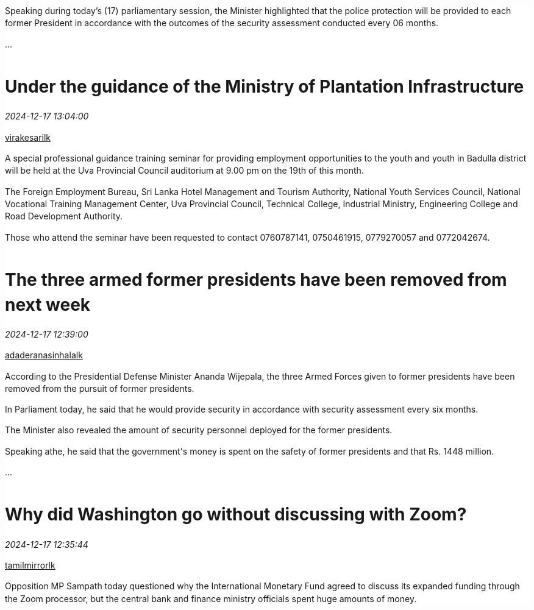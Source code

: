Speaking during today’s (17) parliamentary session, the Minister highlighted that the police protection will be provided to each former President in accordance with the outcomes of the security assessment conducted every 06 months.

...



# Under the guidance of the Ministry of Plantation Infrastructure

*2024-12-17 13:04:00*

[virakesarilk](https://www.virakesari.lk/article/201489)

A special professional guidance training seminar for providing employment opportunities to the youth and youth in Badulla district will be held at the Uva Provincial Council auditorium at 9.00 pm on the 19th of this month.

The Foreign Employment Bureau, Sri Lanka Hotel Management and Tourism Authority, National Youth Services Council, National Vocational Training Management Center, Uva Provincial Council, Technical College, Industrial Ministry, Engineering College and Road Development Authority.

Those who attend the seminar have been requested to contact 0760787141, 0750461915, 0779270057 and 0772042674.



# The three armed former presidents have been removed from next week

*2024-12-17 12:39:00*

[adaderanasinhalalk](http://sinhala.adaderana.lk/news/204458)

According to the Presidential Defense Minister Ananda Wijepala, the three Armed Forces given to former presidents have been removed from the pursuit of former presidents.

In Parliament today, he said that he would provide security in accordance with security assessment every six months.

The Minister also revealed the amount of security personnel deployed for the former presidents.

Speaking athe, he said that the government's money is spent on the safety of former presidents and that Rs. 1448 million.

...



# Why did Washington go without discussing with Zoom?

*2024-12-17 12:35:44*

[tamilmirrorlk](https://www.tamilmirror.lk/செய்திகள்/zoom-இல்-கலந்துரையாடாமல்-வொஷிங்டன்-சென்றது-ஏன்/175-348839)

Opposition MP Sampath today questioned why the International Monetary Fund agreed to discuss its expanded funding through the Zoom processor, but the central bank and finance ministry officials spent huge amounts of money.

